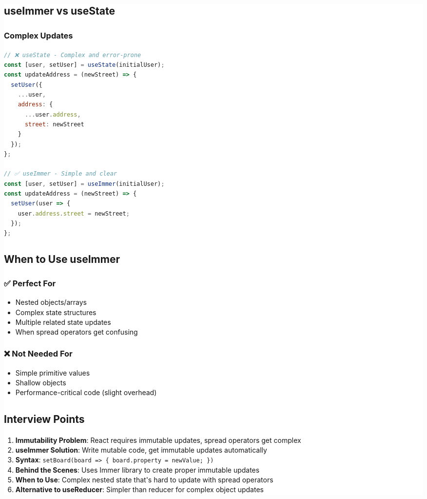 
## useImmer vs useState

### Complex Updates

```jsx
// ❌ useState - Complex and error-prone
const [user, setUser] = useState(initialUser);
const updateAddress = (newStreet) => {
  setUser({
    ...user,
    address: {
      ...user.address,
      street: newStreet
    }
  });
};

// ✅ useImmer - Simple and clear
const [user, setUser] = useImmer(initialUser);
const updateAddress = (newStreet) => {
  setUser(user => {
    user.address.street = newStreet;
  });
};
```


## When to Use useImmer

### ✅ **Perfect For**

- Nested objects/arrays
- Complex state structures
- Multiple related state updates
- When spread operators get confusing


### ❌ **Not Needed For**

- Simple primitive values
- Shallow objects
- Performance-critical code (slight overhead)


## Interview Points

1. **Immutability Problem**: React requires immutable updates, spread operators get complex
2. **useImmer Solution**: Write mutable code, get immutable updates automatically
3. **Syntax**: `setBoard(board => { board.property = newValue; })`
4. **Behind the Scenes**: Uses Immer library to create proper immutable updates
5. **When to Use**: Complex nested state that's hard to update with spread operators
6. **Alternative to useReducer**: Simpler than reducer for complex object updates
